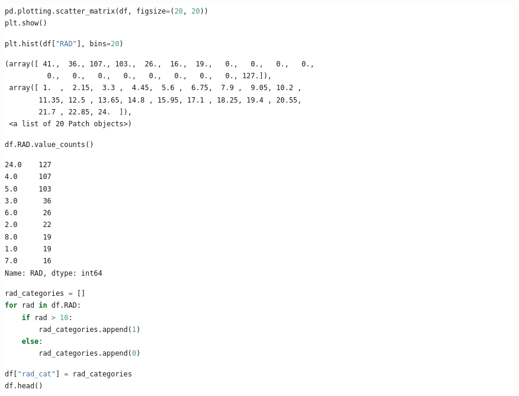 
```python
pd.plotting.scatter_matrix(df, figsize=(20, 20))
plt.show()
```


```python
plt.hist(df["RAD"], bins=20)
```




    (array([ 41.,  36., 107., 103.,  26.,  16.,  19.,   0.,   0.,   0.,   0.,
              0.,   0.,   0.,   0.,   0.,   0.,   0.,   0., 127.]),
     array([ 1.  ,  2.15,  3.3 ,  4.45,  5.6 ,  6.75,  7.9 ,  9.05, 10.2 ,
            11.35, 12.5 , 13.65, 14.8 , 15.95, 17.1 , 18.25, 19.4 , 20.55,
            21.7 , 22.85, 24.  ]),
     <a list of 20 Patch objects>)


```python
df.RAD.value_counts()
```




    24.0    127
    4.0     107
    5.0     103
    3.0      36
    6.0      26
    2.0      22
    8.0      19
    1.0      19
    7.0      16
    Name: RAD, dtype: int64




```python
rad_categories = []
for rad in df.RAD:
    if rad > 10:
        rad_categories.append(1)
    else:
        rad_categories.append(0)
```


```python
df["rad_cat"] = rad_categories
df.head()
```




<div>
<style scoped>
    .dataframe tbody tr th:only-of-type {
        vertical-align: middle;
    }
